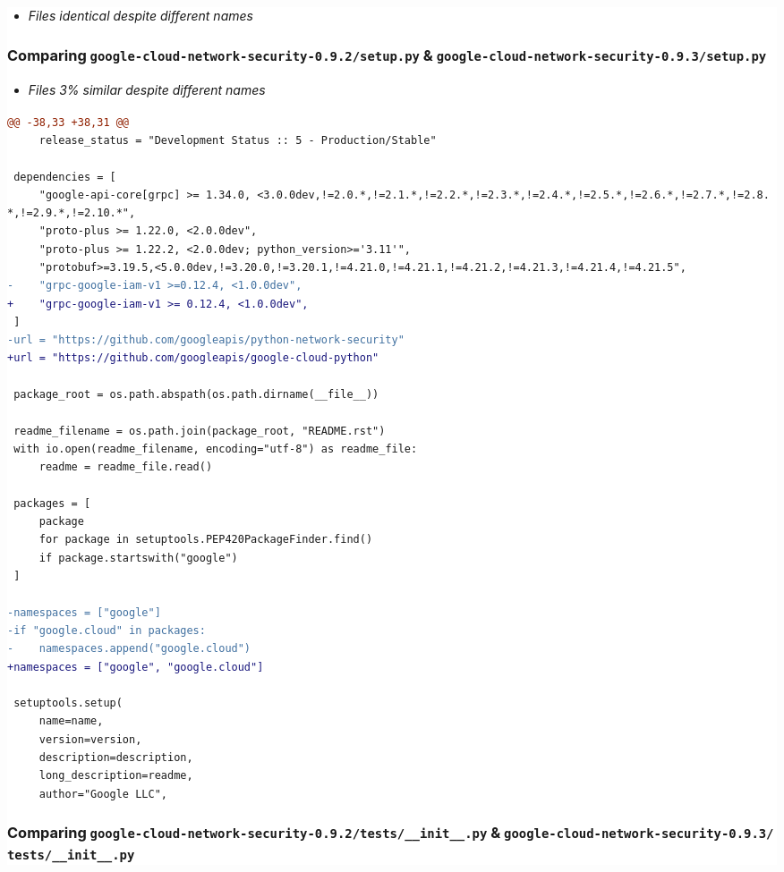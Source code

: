  * *Files identical despite different names*

### Comparing `google-cloud-network-security-0.9.2/setup.py` & `google-cloud-network-security-0.9.3/setup.py`

 * *Files 3% similar despite different names*

```diff
@@ -38,33 +38,31 @@
     release_status = "Development Status :: 5 - Production/Stable"
 
 dependencies = [
     "google-api-core[grpc] >= 1.34.0, <3.0.0dev,!=2.0.*,!=2.1.*,!=2.2.*,!=2.3.*,!=2.4.*,!=2.5.*,!=2.6.*,!=2.7.*,!=2.8.*,!=2.9.*,!=2.10.*",
     "proto-plus >= 1.22.0, <2.0.0dev",
     "proto-plus >= 1.22.2, <2.0.0dev; python_version>='3.11'",
     "protobuf>=3.19.5,<5.0.0dev,!=3.20.0,!=3.20.1,!=4.21.0,!=4.21.1,!=4.21.2,!=4.21.3,!=4.21.4,!=4.21.5",
-    "grpc-google-iam-v1 >=0.12.4, <1.0.0dev",
+    "grpc-google-iam-v1 >= 0.12.4, <1.0.0dev",
 ]
-url = "https://github.com/googleapis/python-network-security"
+url = "https://github.com/googleapis/google-cloud-python"
 
 package_root = os.path.abspath(os.path.dirname(__file__))
 
 readme_filename = os.path.join(package_root, "README.rst")
 with io.open(readme_filename, encoding="utf-8") as readme_file:
     readme = readme_file.read()
 
 packages = [
     package
     for package in setuptools.PEP420PackageFinder.find()
     if package.startswith("google")
 ]
 
-namespaces = ["google"]
-if "google.cloud" in packages:
-    namespaces.append("google.cloud")
+namespaces = ["google", "google.cloud"]
 
 setuptools.setup(
     name=name,
     version=version,
     description=description,
     long_description=readme,
     author="Google LLC",
```

### Comparing `google-cloud-network-security-0.9.2/tests/__init__.py` & `google-cloud-network-security-0.9.3/tests/__init__.py`

